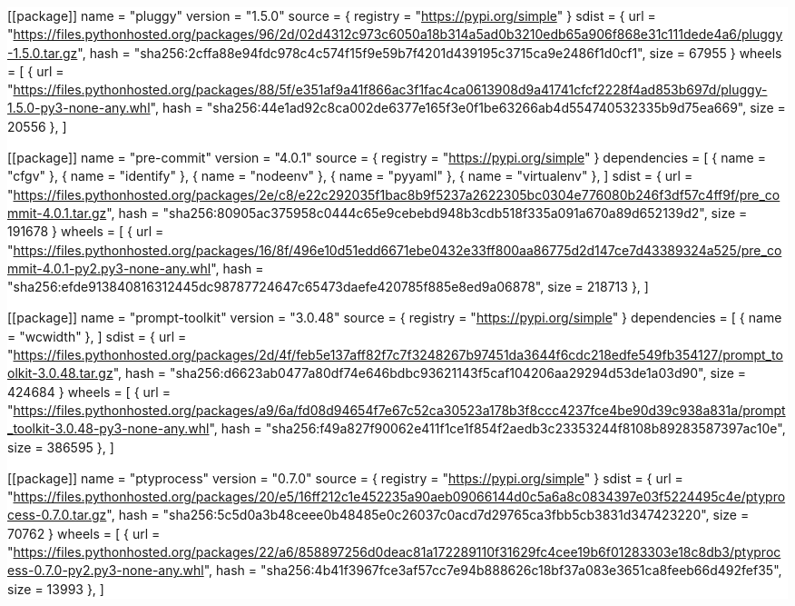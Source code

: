 [[package]]
name = "pluggy"
version = "1.5.0"
source = { registry = "https://pypi.org/simple" }
sdist = { url = "https://files.pythonhosted.org/packages/96/2d/02d4312c973c6050a18b314a5ad0b3210edb65a906f868e31c111dede4a6/pluggy-1.5.0.tar.gz", hash = "sha256:2cffa88e94fdc978c4c574f15f9e59b7f4201d439195c3715ca9e2486f1d0cf1", size = 67955 }
wheels = [
    { url = "https://files.pythonhosted.org/packages/88/5f/e351af9a41f866ac3f1fac4ca0613908d9a41741cfcf2228f4ad853b697d/pluggy-1.5.0-py3-none-any.whl", hash = "sha256:44e1ad92c8ca002de6377e165f3e0f1be63266ab4d554740532335b9d75ea669", size = 20556 },
]

[[package]]
name = "pre-commit"
version = "4.0.1"
source = { registry = "https://pypi.org/simple" }
dependencies = [
    { name = "cfgv" },
    { name = "identify" },
    { name = "nodeenv" },
    { name = "pyyaml" },
    { name = "virtualenv" },
]
sdist = { url = "https://files.pythonhosted.org/packages/2e/c8/e22c292035f1bac8b9f5237a2622305bc0304e776080b246f3df57c4ff9f/pre_commit-4.0.1.tar.gz", hash = "sha256:80905ac375958c0444c65e9cebebd948b3cdb518f335a091a670a89d652139d2", size = 191678 }
wheels = [
    { url = "https://files.pythonhosted.org/packages/16/8f/496e10d51edd6671ebe0432e33ff800aa86775d2d147ce7d43389324a525/pre_commit-4.0.1-py2.py3-none-any.whl", hash = "sha256:efde913840816312445dc98787724647c65473daefe420785f885e8ed9a06878", size = 218713 },
]

[[package]]
name = "prompt-toolkit"
version = "3.0.48"
source = { registry = "https://pypi.org/simple" }
dependencies = [
    { name = "wcwidth" },
]
sdist = { url = "https://files.pythonhosted.org/packages/2d/4f/feb5e137aff82f7c7f3248267b97451da3644f6cdc218edfe549fb354127/prompt_toolkit-3.0.48.tar.gz", hash = "sha256:d6623ab0477a80df74e646bdbc93621143f5caf104206aa29294d53de1a03d90", size = 424684 }
wheels = [
    { url = "https://files.pythonhosted.org/packages/a9/6a/fd08d94654f7e67c52ca30523a178b3f8ccc4237fce4be90d39c938a831a/prompt_toolkit-3.0.48-py3-none-any.whl", hash = "sha256:f49a827f90062e411f1ce1f854f2aedb3c23353244f8108b89283587397ac10e", size = 386595 },
]

[[package]]
name = "ptyprocess"
version = "0.7.0"
source = { registry = "https://pypi.org/simple" }
sdist = { url = "https://files.pythonhosted.org/packages/20/e5/16ff212c1e452235a90aeb09066144d0c5a6a8c0834397e03f5224495c4e/ptyprocess-0.7.0.tar.gz", hash = "sha256:5c5d0a3b48ceee0b48485e0c26037c0acd7d29765ca3fbb5cb3831d347423220", size = 70762 }
wheels = [
    { url = "https://files.pythonhosted.org/packages/22/a6/858897256d0deac81a172289110f31629fc4cee19b6f01283303e18c8db3/ptyprocess-0.7.0-py2.py3-none-any.whl", hash = "sha256:4b41f3967fce3af57cc7e94b888626c18bf37a083e3651ca8feeb66d492fef35", size = 13993 },
]

